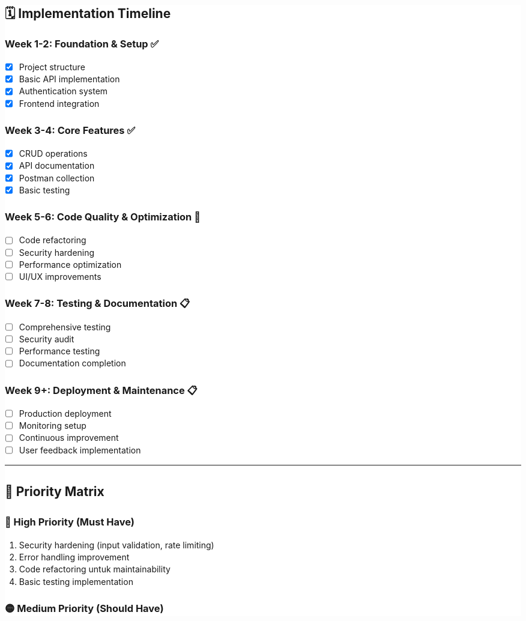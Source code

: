 
## 🗓️ Implementation Timeline

### Week 1-2: Foundation & Setup ✅

- [x] Project structure
- [x] Basic API implementation
- [x] Authentication system
- [x] Frontend integration

### Week 3-4: Core Features ✅

- [x] CRUD operations
- [x] API documentation
- [x] Postman collection
- [x] Basic testing

### Week 5-6: Code Quality & Optimization 🔄

- [ ] Code refactoring
- [ ] Security hardening
- [ ] Performance optimization
- [ ] UI/UX improvements

### Week 7-8: Testing & Documentation 📋

- [ ] Comprehensive testing
- [ ] Security audit
- [ ] Performance testing
- [ ] Documentation completion

### Week 9+: Deployment & Maintenance 📋

- [ ] Production deployment
- [ ] Monitoring setup
- [ ] Continuous improvement
- [ ] User feedback implementation

---

## 🎯 Priority Matrix

### 🔴 High Priority (Must Have)

1. Security hardening (input validation, rate limiting)
2. Error handling improvement
3. Code refactoring untuk maintainability
4. Basic testing implementation

### 🟡 Medium Priority (Should Have)
